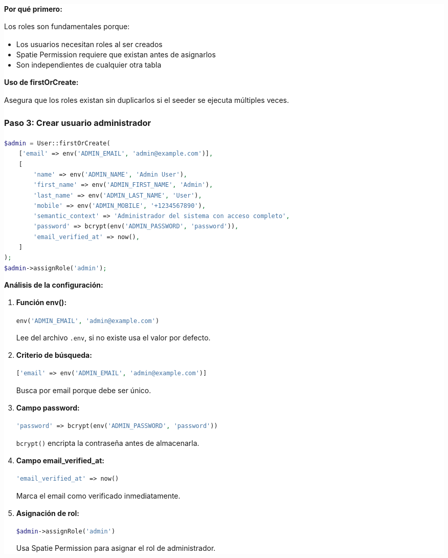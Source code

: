**Por qué primero:**

Los roles son fundamentales porque:
- Los usuarios necesitan roles al ser creados
- Spatie Permission requiere que existan antes de asignarlos
- Son independientes de cualquier otra tabla

**Uso de firstOrCreate:**

Asegura que los roles existan sin duplicarlos si el seeder se ejecuta múltiples veces.

### Paso 3: Crear usuario administrador

```php
$admin = User::firstOrCreate(
    ['email' => env('ADMIN_EMAIL', 'admin@example.com')],
    [
        'name' => env('ADMIN_NAME', 'Admin User'),
        'first_name' => env('ADMIN_FIRST_NAME', 'Admin'),
        'last_name' => env('ADMIN_LAST_NAME', 'User'),
        'mobile' => env('ADMIN_MOBILE', '+1234567890'),
        'semantic_context' => 'Administrador del sistema con acceso completo',
        'password' => bcrypt(env('ADMIN_PASSWORD', 'password')),
        'email_verified_at' => now(),
    ]
);
$admin->assignRole('admin');
```

**Análisis de la configuración:**

1. **Función env():**
   ```php
   env('ADMIN_EMAIL', 'admin@example.com')
   ```
   Lee del archivo `.env`, si no existe usa el valor por defecto.

2. **Criterio de búsqueda:**
   ```php
   ['email' => env('ADMIN_EMAIL', 'admin@example.com')]
   ```
   Busca por email porque debe ser único.

3. **Campo password:**
   ```php
   'password' => bcrypt(env('ADMIN_PASSWORD', 'password'))
   ```
   `bcrypt()` encripta la contraseña antes de almacenarla.

4. **Campo email_verified_at:**
   ```php
   'email_verified_at' => now()
   ```
   Marca el email como verificado inmediatamente.

5. **Asignación de rol:**
   ```php
   $admin->assignRole('admin')
   ```
   Usa Spatie Permission para asignar el rol de administrador.
